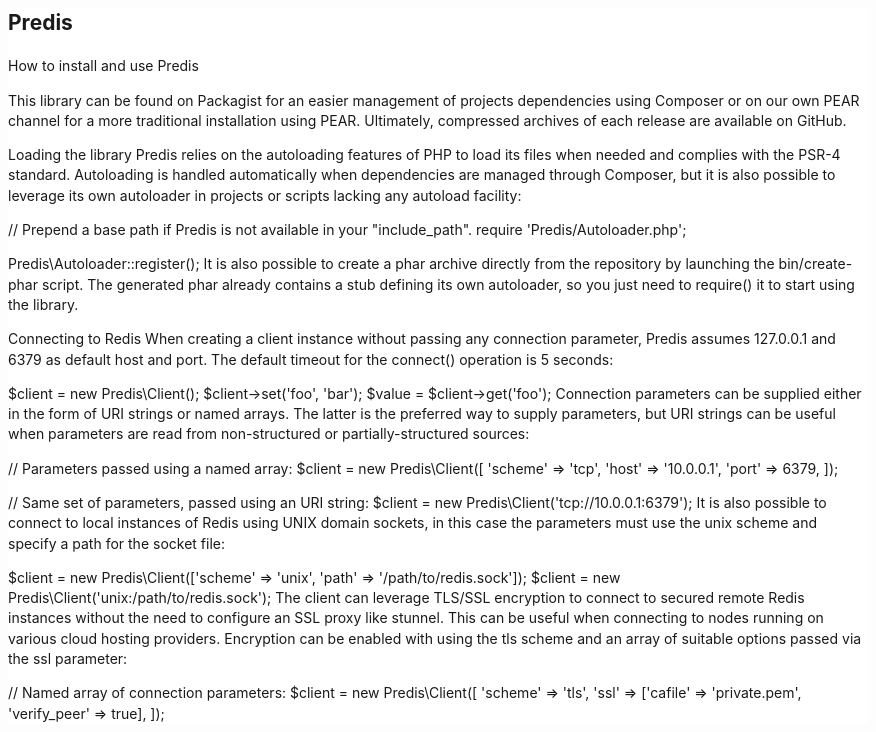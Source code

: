 Predis
-

How to install and use Predis

This library can be found on Packagist for an easier management of projects dependencies using Composer or on our own PEAR channel for a more traditional installation using PEAR. Ultimately, compressed archives of each release are available on GitHub.

Loading the library
Predis relies on the autoloading features of PHP to load its files when needed and complies with the PSR-4 standard. Autoloading is handled automatically when dependencies are managed through Composer, but it is also possible to leverage its own autoloader in projects or scripts lacking any autoload facility:

// Prepend a base path if Predis is not available in your "include_path".
require 'Predis/Autoloader.php';

Predis\Autoloader::register();
It is also possible to create a phar archive directly from the repository by launching the bin/create-phar script. The generated phar already contains a stub defining its own autoloader, so you just need to require() it to start using the library.

Connecting to Redis
When creating a client instance without passing any connection parameter, Predis assumes 127.0.0.1 and 6379 as default host and port. The default timeout for the connect() operation is 5 seconds:

$client = new Predis\Client();
$client->set('foo', 'bar');
$value = $client->get('foo');
Connection parameters can be supplied either in the form of URI strings or named arrays. The latter is the preferred way to supply parameters, but URI strings can be useful when parameters are read from non-structured or partially-structured sources:

// Parameters passed using a named array:
$client = new Predis\Client([
    'scheme' => 'tcp',
    'host'   => '10.0.0.1',
    'port'   => 6379,
]);

// Same set of parameters, passed using an URI string:
$client = new Predis\Client('tcp://10.0.0.1:6379');
It is also possible to connect to local instances of Redis using UNIX domain sockets, in this case the parameters must use the unix scheme and specify a path for the socket file:

$client = new Predis\Client(['scheme' => 'unix', 'path' => '/path/to/redis.sock']);
$client = new Predis\Client('unix:/path/to/redis.sock');
The client can leverage TLS/SSL encryption to connect to secured remote Redis instances without the need to configure an SSL proxy like stunnel. This can be useful when connecting to nodes running on various cloud hosting providers. Encryption can be enabled with using the tls scheme and an array of suitable options passed via the ssl parameter:

// Named array of connection parameters:
$client = new Predis\Client([
  'scheme' => 'tls',
  'ssl'    => ['cafile' => 'private.pem', 'verify_peer' => true],
]);
